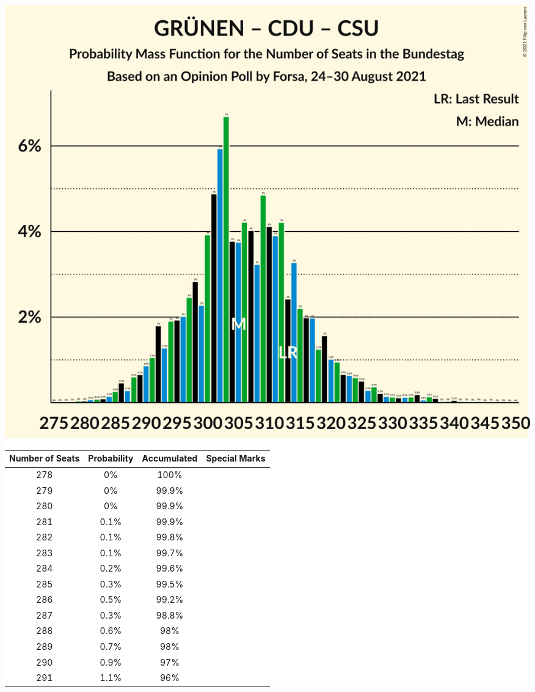 ![Graph with seats probability mass function not yet produced](2021-08-30-Forsa-coalitions-seats-pmf-grünen–cdu–csu.png "Seats Probability Mass Function")

| Number of Seats | Probability | Accumulated | Special Marks |
|:---------------:|:-----------:|:-----------:|:-------------:|
| 278 | 0% | 100% |  |
| 279 | 0% | 99.9% |  |
| 280 | 0% | 99.9% |  |
| 281 | 0.1% | 99.9% |  |
| 282 | 0.1% | 99.8% |  |
| 283 | 0.1% | 99.7% |  |
| 284 | 0.2% | 99.6% |  |
| 285 | 0.3% | 99.5% |  |
| 286 | 0.5% | 99.2% |  |
| 287 | 0.3% | 98.8% |  |
| 288 | 0.6% | 98% |  |
| 289 | 0.7% | 98% |  |
| 290 | 0.9% | 97% |  |
| 291 | 1.1% | 96% |  |